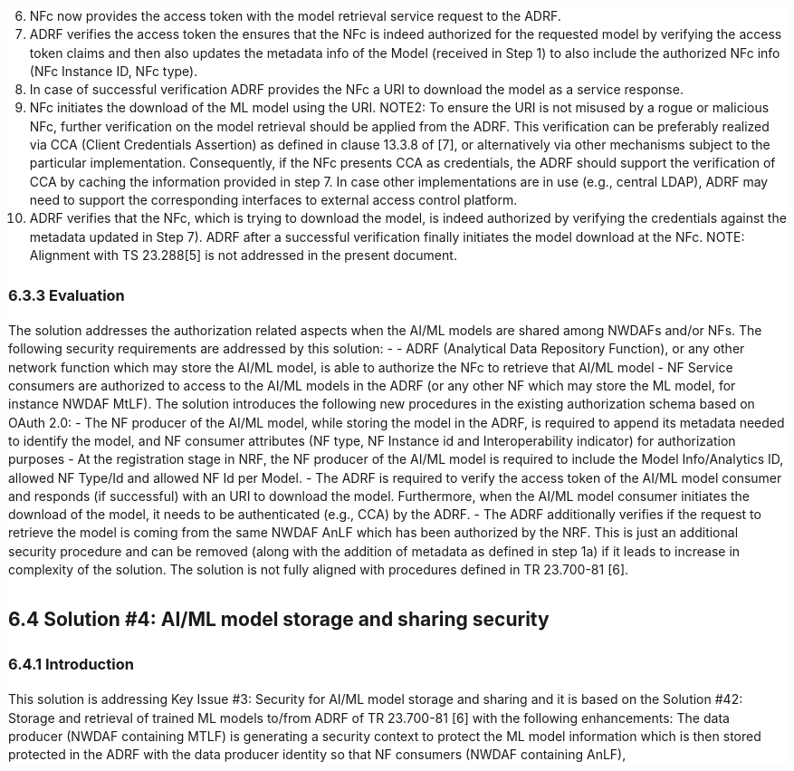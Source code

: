 6) NFc now provides the access token with the model retrieval service request
to the ADRF.
7) ADRF verifies the access token the ensures that the NFc is indeed
authorized for the requested model by verifying the access token claims and
then also updates the metadata info of the Model (received in Step 1) to also
include the authorized NFc info (NFc Instance ID, NFc type).
8) In case of successful verification ADRF provides the NFc a URI to download
the model as a service response.
9) NFc initiates the download of the ML model using the URI.
NOTE2: To ensure the URI is not misused by a rogue or malicious NFc, further
verification on the model retrieval should be applied from the ADRF. This
verification can be preferably realized via CCA (Client Credentials Assertion)
as defined in clause 13.3.8 of [7], or alternatively via other mechanisms
subject to the particular implementation. Consequently, if the NFc presents
CCA as credentials, the ADRF should support the verification of CCA by caching
the information provided in step 7. In case other implementations are in use
(e.g., central LDAP), ADRF may need to support the corresponding interfaces to
external access control platform.
10) ADRF verifies that the NFc, which is trying to download the model, is
indeed authorized by verifying the credentials against the metadata updated in
Step 7).
ADRF after a successful verification finally initiates the model download at
the NFc.
NOTE: Alignment with TS 23.288[5] is not addressed in the present document.
### 6.3.3 Evaluation
The solution addresses the authorization related aspects when the AI/ML models
are shared among NWDAFs and/or NFs.
The following security requirements are addressed by this solution: -
\- ADRF (Analytical Data Repository Function), or any other network function
which may store the AI/ML model, is able to authorize the NFc to retrieve that
AI/ML model
\- NF Service consumers are authorized to access to the AI/ML models in the
ADRF (or any other NF which may store the ML model, for instance NWDAF MtLF).
The solution introduces the following new procedures in the existing
authorization schema based on OAuth 2.0:
\- The NF producer of the AI/ML model, while storing the model in the ADRF, is
required to append its metadata needed to identify the model, and NF consumer
attributes (NF type, NF Instance id and Interoperability indicator) for
authorization purposes
\- At the registration stage in NRF, the NF producer of the AI/ML model is
required to include the Model Info/Analytics ID, allowed NF Type/Id and
allowed NF Id per Model.
\- The ADRF is required to verify the access token of the AI/ML model consumer
and responds (if successful) with an URI to download the model. Furthermore,
when the AI/ML model consumer initiates the download of the model, it needs to
be authenticated (e.g., CCA) by the ADRF.
\- The ADRF additionally verifies if the request to retrieve the model is
coming from the same NWDAF AnLF which has been authorized by the NRF. This is
just an additional security procedure and can be removed (along with the
addition of metadata as defined in step 1a) if it leads to increase in
complexity of the solution.
The solution is not fully aligned with procedures defined in TR 23.700-81 [6].
## 6.4 Solution #4: AI/ML model storage and sharing security
### 6.4.1 Introduction
This solution is addressing Key Issue #3: Security for AI/ML model storage and
sharing and it is based on the Solution #42: Storage and retrieval of trained
ML models to/from ADRF of TR 23.700-81 [6] with the following enhancements:
The data producer (NWDAF containing MTLF) is generating a security context to
protect the ML model information which is then stored protected in the ADRF
with the data producer identity so that NF consumers (NWDAF containing AnLF),